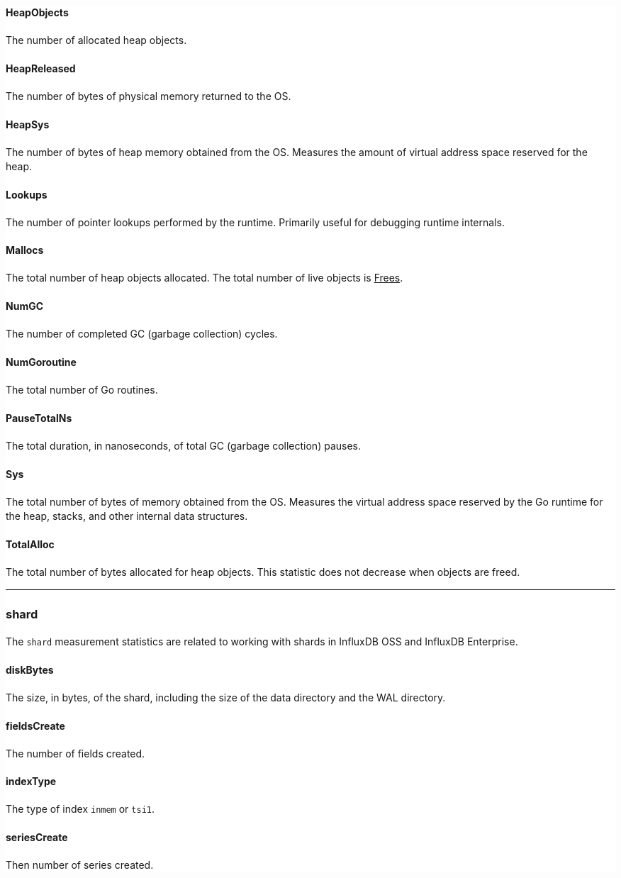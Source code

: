 #### HeapObjects
The number of allocated heap objects.

#### HeapReleased
The number of bytes of physical memory returned to the OS.

#### HeapSys
The number of bytes of heap memory obtained from the OS.
Measures the amount of virtual address space reserved for the heap.

#### Lookups
The number of pointer lookups performed by the runtime.
Primarily useful for debugging runtime internals.

#### Mallocs
The total number of heap objects allocated.
The total number of live objects is [Frees](#frees).

#### NumGC
The number of completed GC (garbage collection) cycles.

#### NumGoroutine
The total number of Go routines.

#### PauseTotalNs
The total duration, in nanoseconds, of total GC (garbage collection) pauses.

#### Sys
The total number of bytes of memory obtained from the OS.
Measures the virtual address space reserved by the Go runtime for the heap,
stacks, and other internal data structures.

#### TotalAlloc
The total number of bytes allocated for heap objects.
This statistic does not decrease when objects are freed.

---

### shard
The `shard` measurement statistics are related to working with shards in InfluxDB OSS and InfluxDB Enterprise.

#### diskBytes
The size, in bytes, of the shard, including the size of the data directory and the WAL directory.

#### fieldsCreate
The number of fields created.

#### indexType
The type of index `inmem` or `tsi1`.

#### seriesCreate
Then number of series created.
